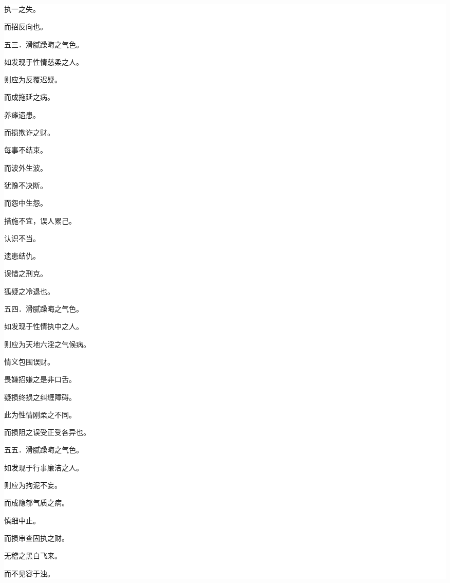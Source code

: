 执一之失。

而招反向也。

五三．滑腻躁晦之气色。

如发现于性情慈柔之人。

则应为反覆迟疑。

而成拖延之病。

养瘫遗患。

而损欺诈之财。

每事不结束。

而波外生波。

犹豫不决断。

而怨中生怨。

措施不宜，误人累己。

认识不当。

遗患结仇。

误惜之刑克。

狐疑之冷退也。

五四．滑腻躁晦之气色。

如发现于性情执中之人。

则应为天地六淫之气候病。

情义包围误财。

畏嫌招嫌之是非口舌。

疑损终损之纠缠障碍。

此为性情刚柔之不同。

而损阻之误受正受各异也。

五五．滑腻躁晦之气色。

如发现于行事廉洁之人。

则应为拘泥不妄。

而成隐郁气质之病。

慎细中止。

而损审查固执之财。

无稽之黑白飞来。

而不见容于浊。
